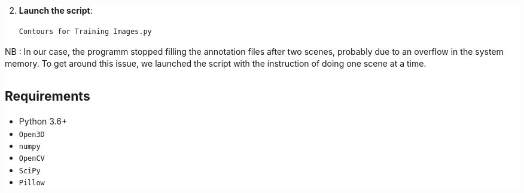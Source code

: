2. **Launch the script**:
   ```bash
   Contours for Training Images.py
   ```

NB : In our case, the programm stopped filling the annotation files after two scenes, probably due to an overflow in the system memory. 
To get around this issue, we launched the script with the instruction of doing one scene at a time.

## Requirements

- Python 3.6+
- `Open3D`
- `numpy`
- `OpenCV`
- `SciPy`
- `Pillow`

